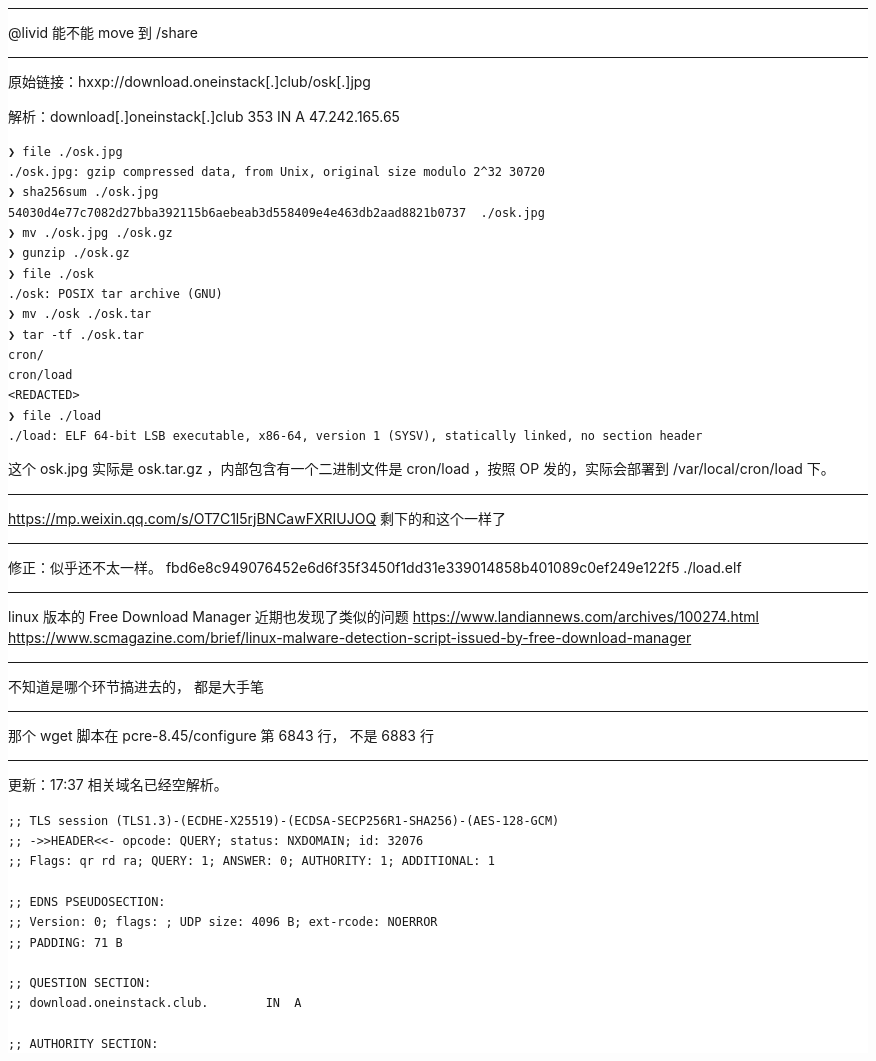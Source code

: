---------------------------------------------------

@livid 能不能 move 到 /share

---------------------------------------------------

原始链接：hxxp://download.oneinstack[.]club/osk[.]jpg

解析：download[.]oneinstack[.]club	353	IN	A	47.242.165.65

```
❯ file ./osk.jpg
./osk.jpg: gzip compressed data, from Unix, original size modulo 2^32 30720
❯ sha256sum ./osk.jpg
54030d4e77c7082d27bba392115b6aebeab3d558409e4e463db2aad8821b0737  ./osk.jpg
❯ mv ./osk.jpg ./osk.gz
❯ gunzip ./osk.gz
❯ file ./osk
./osk: POSIX tar archive (GNU)
❯ mv ./osk ./osk.tar
❯ tar -tf ./osk.tar
cron/
cron/load
<REDACTED>
❯ file ./load
./load: ELF 64-bit LSB executable, x86-64, version 1 (SYSV), statically linked, no section header
```

这个 osk.jpg 实际是 osk.tar.gz ，内部包含有一个二进制文件是 cron/load ，按照 OP 发的，实际会部署到 /var/local/cron/load 下。

---------------------------------------------------

https://mp.weixin.qq.com/s/OT7C1l5rjBNCawFXRIUJOQ 剩下的和这个一样了

---------------------------------------------------

修正：似乎还不太一样。
fbd6e8c949076452e6d6f35f3450f1dd31e339014858b401089c0ef249e122f5  ./load.elf

---------------------------------------------------

linux 版本的 Free Download Manager 近期也发现了类似的问题 
https://www.landiannews.com/archives/100274.html
https://www.scmagazine.com/brief/linux-malware-detection-script-issued-by-free-download-manager

---------------------------------------------------

不知道是哪个环节搞进去的， 都是大手笔

---------------------------------------------------

那个 wget 脚本在 pcre-8.45/configure 第 6843 行， 不是 6883 行

---------------------------------------------------

更新：17:37 相关域名已经空解析。

```
;; TLS session (TLS1.3)-(ECDHE-X25519)-(ECDSA-SECP256R1-SHA256)-(AES-128-GCM)
;; ->>HEADER<<- opcode: QUERY; status: NXDOMAIN; id: 32076
;; Flags: qr rd ra; QUERY: 1; ANSWER: 0; AUTHORITY: 1; ADDITIONAL: 1

;; EDNS PSEUDOSECTION:
;; Version: 0; flags: ; UDP size: 4096 B; ext-rcode: NOERROR
;; PADDING: 71 B

;; QUESTION SECTION:
;; download.oneinstack.club.		IN	A

;; AUTHORITY SECTION:
```